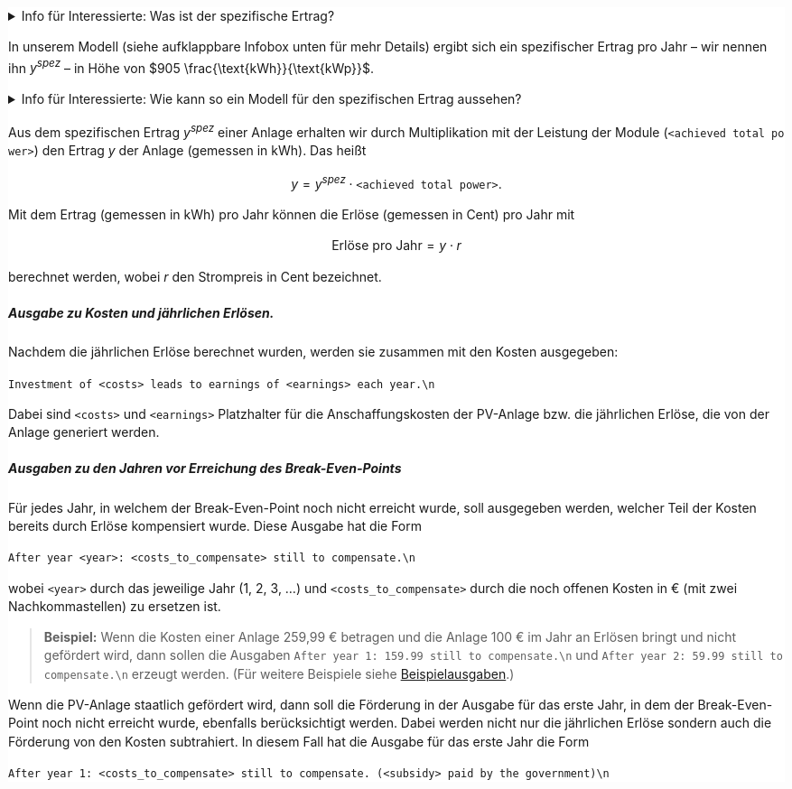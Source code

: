 <details><summary>Info für Interessierte: Was ist der spezifische Ertrag?</summary></details>

In unserem Modell (siehe aufklappbare Infobox unten für mehr Details) ergibt sich ein spezifischer Ertrag pro Jahr – wir nennen ihn $`y^{spez}`$ – in Höhe von $`905 \frac{\text{kWh}}{\text{kWp}}`$.

<details><summary>Info für Interessierte: Wie kann so ein Modell für den spezifischen Ertrag aussehen?</summary></details>

Aus dem spezifischen Ertrag $`y^{spez}`$ einer Anlage erhalten wir durch Multiplikation mit der Leistung der Module (`<achieved total power>`) den Ertrag $`y`$ der Anlage (gemessen in kWh). Das heißt
```math
y = y^{spez} \cdot \texttt{<achieved total power>}
\text{.}
```

Mit dem Ertrag (gemessen in kWh) pro Jahr können die Erlöse (gemessen in Cent) pro Jahr mit

```math
\text{Erlöse pro Jahr} = y \cdot r
```

berechnet werden, wobei $`r`$ den Strompreis in Cent bezeichnet.

##### Ausgabe zu Kosten und jährlichen Erlösen.

Nachdem die jährlichen Erlöse berechnet wurden, werden sie zusammen mit den Kosten ausgegeben:

```
Investment of <costs> leads to earnings of <earnings> each year.\n
```

Dabei sind `<costs>` und `<earnings>` Platzhalter für die Anschaffungskosten der PV-Anlage bzw. die jährlichen Erlöse, die von der Anlage generiert werden.

##### Ausgaben zu den Jahren vor Erreichung des Break-Even-Points

Für jedes Jahr, in welchem der Break-Even-Point noch nicht erreicht wurde, soll ausgegeben werden, welcher Teil der Kosten bereits durch Erlöse kompensiert wurde. Diese Ausgabe hat die Form

```
After year <year>: <costs_to_compensate> still to compensate.\n
```

wobei `<year>` durch das jeweilige Jahr (1, 2, 3, …) und `<costs_to_compensate>` durch die noch offenen Kosten in € (mit zwei Nachkommastellen) zu ersetzen ist.

> **Beispiel:** Wenn die Kosten einer Anlage 259,99 € betragen und die Anlage 100 € im Jahr an Erlösen bringt und nicht gefördert wird, dann sollen die Ausgaben `After year 1: 159.99 still to compensate.\n` und `After year 2: 59.99 still to compensate.\n` erzeugt werden. (Für weitere Beispiele siehe [Beispielausgaben](#beispielausgaben).)

Wenn die PV-Anlage staatlich gefördert wird, dann soll die Förderung in der Ausgabe für das erste Jahr, in dem der Break-Even-Point noch nicht erreicht wurde, ebenfalls berücksichtigt werden. Dabei werden nicht nur die jährlichen Erlöse sondern auch die Förderung von den Kosten subtrahiert. In diesem Fall hat die Ausgabe für das erste Jahr die Form

```
After year 1: <costs_to_compensate> still to compensate. (<subsidy> paid by the government)\n
```
